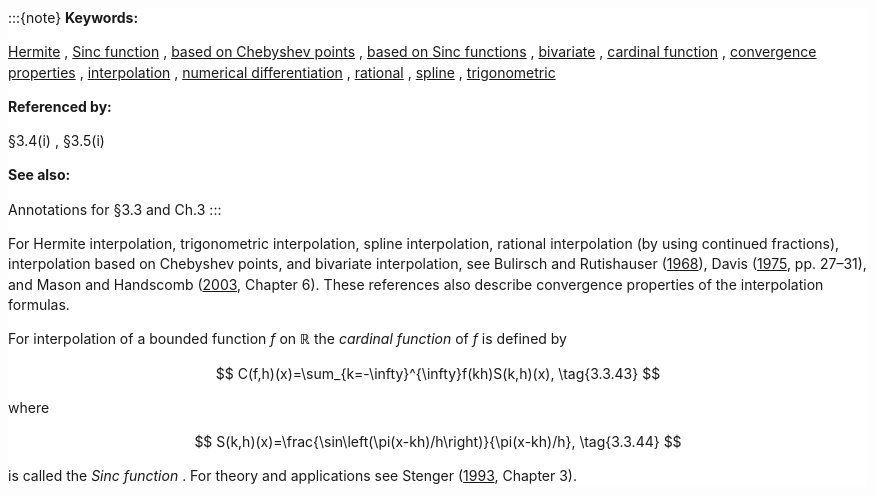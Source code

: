 :::{note}
**Keywords:**

[Hermite](http://dlmf.nist.gov/search/search?q=Hermite) , [Sinc function](http://dlmf.nist.gov/search/search?q=Sinc%20function) , [based on Chebyshev points](http://dlmf.nist.gov/search/search?q=based%20on%20Chebyshev%20points) , [based on Sinc functions](http://dlmf.nist.gov/search/search?q=based%20on%20Sinc%20functions) , [bivariate](http://dlmf.nist.gov/search/search?q=bivariate) , [cardinal function](http://dlmf.nist.gov/search/search?q=cardinal%20function) , [convergence properties](http://dlmf.nist.gov/search/search?q=convergence%20properties) , [interpolation](http://dlmf.nist.gov/search/search?q=interpolation) , [numerical differentiation](http://dlmf.nist.gov/search/search?q=numerical%20differentiation) , [rational](http://dlmf.nist.gov/search/search?q=rational) , [spline](http://dlmf.nist.gov/search/search?q=spline) , [trigonometric](http://dlmf.nist.gov/search/search?q=trigonometric)

**Referenced by:**

§3.4(i) , §3.5(i)

**See also:**

Annotations for §3.3 and Ch.3
:::

For Hermite interpolation, trigonometric interpolation, spline interpolation, rational interpolation (by using continued fractions), interpolation based on Chebyshev points, and bivariate interpolation, see Bulirsch and Rutishauser ([1968](./bib/B.html#bib377 "Interpolation und genäherte Quadratur")), Davis ([1975](./bib/D.html#bib617 "Interpolation and Approximation"), pp. 27–31), and Mason and Handscomb ([2003](./bib/M.html#bib1560 "Chebyshev Polynomials"), Chapter 6). These references also describe convergence properties of the interpolation formulas.

For interpolation of a bounded function $f$ on $\mathbb{R}$ the *cardinal function* of $f$ is defined by


<a id="E43"></a>
$$
C(f,h)(x)=\sum_{k=-\infty}^{\infty}f(kh)S(k,h)(x), \tag{3.3.43}
$$

where


<a id="E44"></a>
$$
S(k,h)(x)=\frac{\sin\left(\pi(x-kh)/h\right)}{\pi(x-kh)/h}, \tag{3.3.44}
$$

is called the *Sinc function* . For theory and applications see Stenger ([1993](./bib/S.html#bib2171 "Numerical Methods Based on Sinc and Analytic Functions"), Chapter 3).
